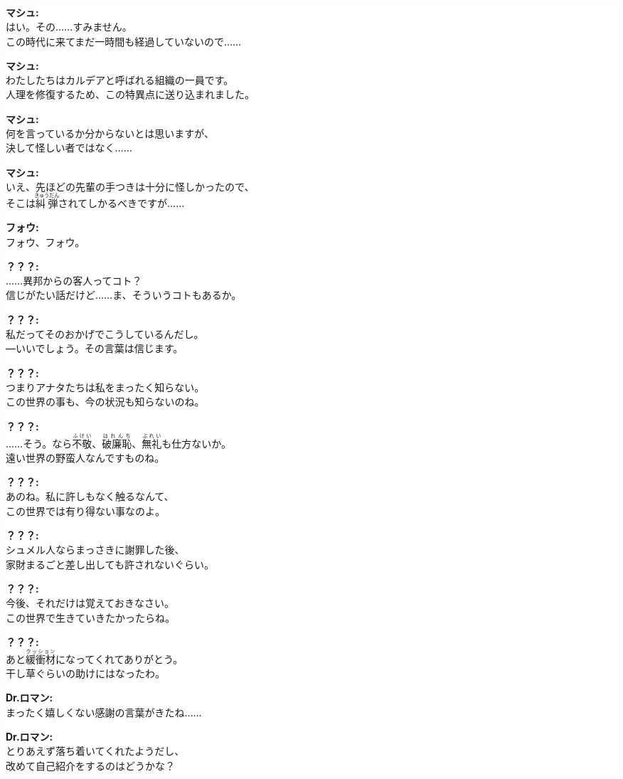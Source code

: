 **マシュ:**   
はい。その……すみません。  
この時代に来てまだ一時間も経過していないので……  
  
**マシュ:**   
わたしたちはカルデアと呼ばれる組織の一員です。  
人理を修復するため、この特異点に送り込まれました。  
  
**マシュ:**   
何を言っているか分からないとは思いますが、  
決して怪しい者ではなく……  
  
**マシュ:**   
いえ、先ほどの先輩の手つきは十分に怪しかったので、  
そこは<ruby>糾弾<rt>きゅうだん</rt></ruby>されてしかるべきですが……  
  
**フォウ:**   
フォウ、フォウ。  
  
**？？？:**  
……異邦からの客人ってコト？  
信じがたい話だけど……ま、そういうコトもあるか。  
  
**？？？:**  
私だってそのおかげでこうしているんだし。  
&mdash;いいでしょう。その言葉は信じます。  
  
**？？？:**  
つまりアナタたちは私をまったく知らない。  
この世界の事も、今の状況も知らないのね。  
  
**？？？:**  
……そう。なら<ruby>不敬<rt>ふけい</rt></ruby>、<ruby>破廉恥<rt>はれんち</rt></ruby>、<ruby>無礼<rt>ぶれい</rt></ruby>も仕方ないか。  
遠い世界の野蛮人なんですものね。  
  
**？？？:**  
あのね。私に許しもなく触るなんて、  
この世界では有り得ない事なのよ。  
  
**？？？:**  
シュメル人ならまっさきに謝罪した後、  
家財まるごと差し出しても許されないぐらい。  
  
**？？？:**  
今後、それだけは覚えておきなさい。  
この世界で生きていきたかったらね。  
  
**？？？:**  
あと<ruby>緩衝材<rt>クッション</rt></ruby>になってくれてありがとう。  
干し草ぐらいの助けにはなったわ。  
  
**Dr.ロマン:**   
まったく嬉しくない感謝の言葉がきたね……  
  
**Dr.ロマン:**   
とりあえず落ち着いてくれたようだし、  
改めて自己紹介をするのはどうかな？  
  